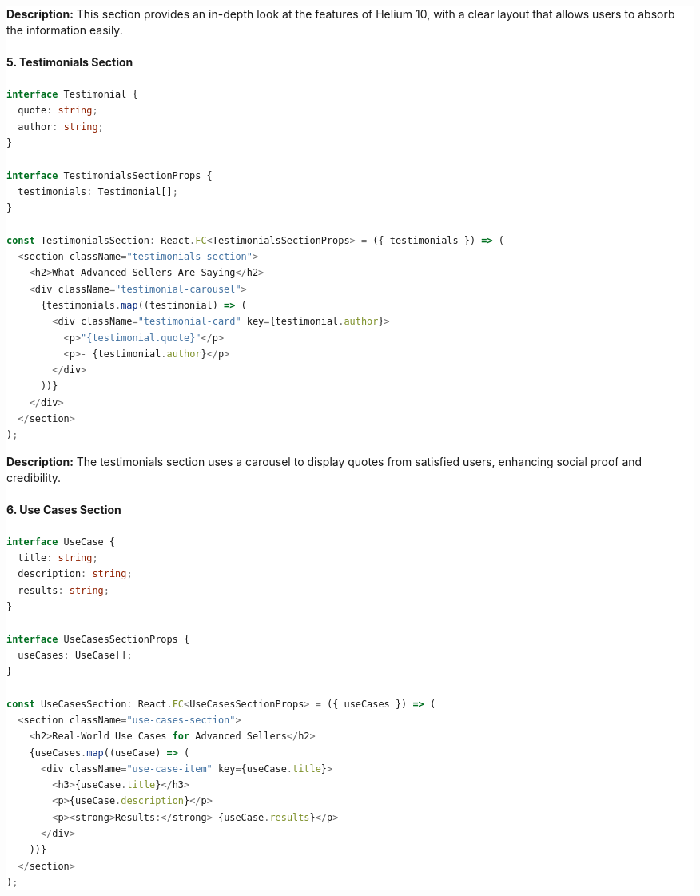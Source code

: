 **Description:**
This section provides an in-depth look at the features of Helium 10, with a clear layout that allows users to absorb the information easily.

#### 5. **Testimonials Section**

```typescript
interface Testimonial {
  quote: string;
  author: string;
}

interface TestimonialsSectionProps {
  testimonials: Testimonial[];
}

const TestimonialsSection: React.FC<TestimonialsSectionProps> = ({ testimonials }) => (
  <section className="testimonials-section">
    <h2>What Advanced Sellers Are Saying</h2>
    <div className="testimonial-carousel">
      {testimonials.map((testimonial) => (
        <div className="testimonial-card" key={testimonial.author}>
          <p>"{testimonial.quote}"</p>
          <p>- {testimonial.author}</p>
        </div>
      ))}
    </div>
  </section>
);
```

**Description:**
The testimonials section uses a carousel to display quotes from satisfied users, enhancing social proof and credibility.

#### 6. **Use Cases Section**

```typescript
interface UseCase {
  title: string;
  description: string;
  results: string;
}

interface UseCasesSectionProps {
  useCases: UseCase[];
}

const UseCasesSection: React.FC<UseCasesSectionProps> = ({ useCases }) => (
  <section className="use-cases-section">
    <h2>Real-World Use Cases for Advanced Sellers</h2>
    {useCases.map((useCase) => (
      <div className="use-case-item" key={useCase.title}>
        <h3>{useCase.title}</h3>
        <p>{useCase.description}</p>
        <p><strong>Results:</strong> {useCase.results}</p>
      </div>
    ))}
  </section>
);
```
